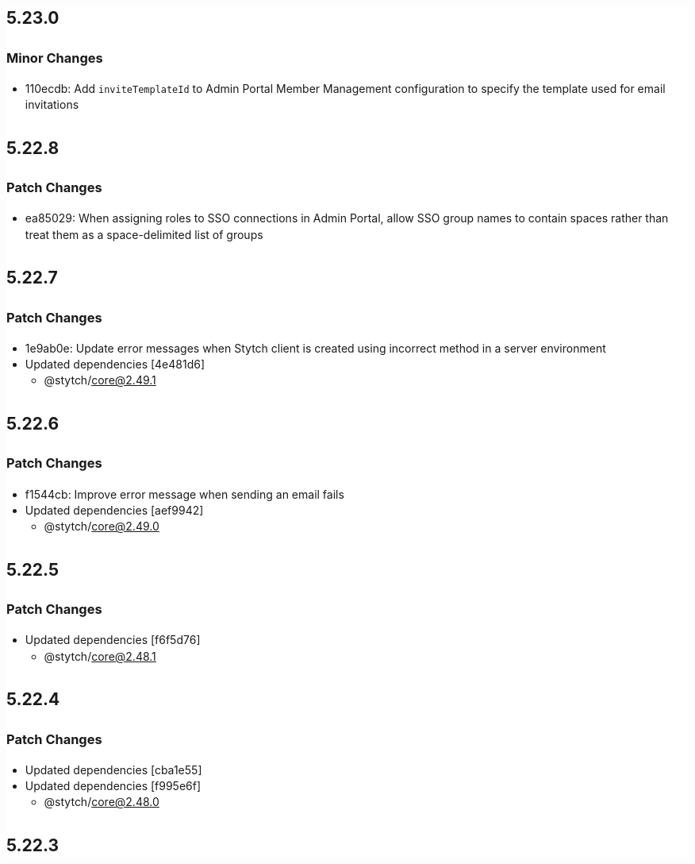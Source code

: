 ## 5.23.0

### Minor Changes

- 110ecdb: Add `inviteTemplateId` to Admin Portal Member Management configuration to specify the template used for email invitations

## 5.22.8

### Patch Changes

- ea85029: When assigning roles to SSO connections in Admin Portal, allow SSO group names to contain spaces rather than treat them as a space-delimited list of groups

## 5.22.7

### Patch Changes

- 1e9ab0e: Update error messages when Stytch client is created using incorrect method in a server environment
- Updated dependencies [4e481d6]
  - @stytch/core@2.49.1

## 5.22.6

### Patch Changes

- f1544cb: Improve error message when sending an email fails
- Updated dependencies [aef9942]
  - @stytch/core@2.49.0

## 5.22.5

### Patch Changes

- Updated dependencies [f6f5d76]
  - @stytch/core@2.48.1

## 5.22.4

### Patch Changes

- Updated dependencies [cba1e55]
- Updated dependencies [f995e6f]
  - @stytch/core@2.48.0

## 5.22.3
